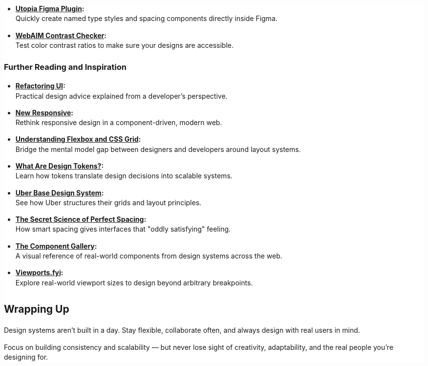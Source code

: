 - [**Utopia Figma Plugin**](https://utopia.fyi/blog/figma-plugin-v2/)**:**  
   Quickly create named type styles and spacing components directly inside Figma.

- [**WebAIM Contrast Checker**](https://webaim.org/resources/contrastchecker/)**:**  
   Test color contrast ratios to make sure your designs are accessible.

### **Further Reading and Inspiration**

- [**Refactoring UI**](https://www.refactoringui.com/)**:**  
  Practical design advice explained from a developer’s perspective.

- [**New Responsive**](https://web.dev/articles/new-responsive)**:**  
  Rethink responsive design in a component-driven, modern web.

- [**Understanding Flexbox and CSS Grid**](https://uxdesign.cc/why-ui-designers-should-understand-flexbox-and-css-grid-e236a9dec37a?gi=8050e9970067)**:**  
  Bridge the mental model gap between designers and developers around layout systems.

- [**What Are Design Tokens?**](https://piccalil.li/blog/what-are-design-tokens/)**:**  
  Learn how tokens translate design decisions into scalable systems.

- [**Uber Base Design System**](https://base.uber.com/6d2425e9f/p/785d5f-layout-grids)**:**  
  See how Uber structures their grids and layout principles.

- [**The Secret Science of Perfect Spacing**](https://www.youtube.com/watch?v=9ElrcTtAxzA)**:**  
  How smart spacing gives interfaces that "oddly satisfying" feeling.

- [**The Component Gallery**](https://component.gallery/)**:**  
  A visual reference of real-world components from design systems across the web.

- [**Viewports.fyi**](https://viewports.fyi/)**:**  
  Explore real-world viewport sizes to design beyond arbitrary breakpoints.

## Wrapping Up

Design systems aren’t built in a day. Stay flexible, collaborate often, and always design with real users in mind.

Focus on building consistency and scalability — but never lose sight of creativity, adaptability, and the real people you’re designing for.
